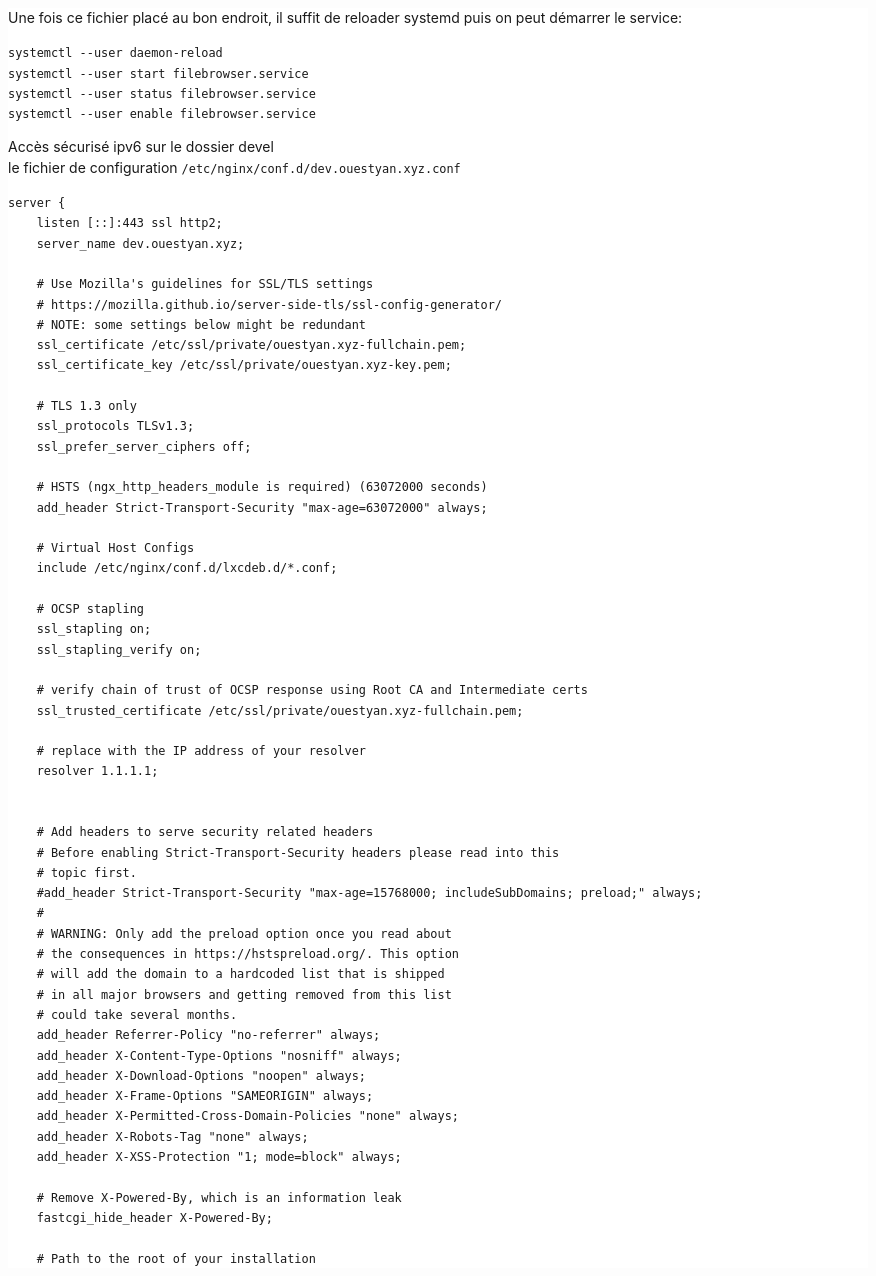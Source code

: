 Une fois ce fichier placé au bon endroit, il suffit de reloader systemd puis on peut démarrer le service:

    systemctl --user daemon-reload
    systemctl --user start filebrowser.service
    systemctl --user status filebrowser.service
    systemctl --user enable filebrowser.service

Accès sécurisé ipv6  sur le dossier devel  
le fichier de configuration `/etc/nginx/conf.d/dev.ouestyan.xyz.conf`

```
server {
    listen [::]:443 ssl http2;
    server_name dev.ouestyan.xyz;

    # Use Mozilla's guidelines for SSL/TLS settings
    # https://mozilla.github.io/server-side-tls/ssl-config-generator/
    # NOTE: some settings below might be redundant
    ssl_certificate /etc/ssl/private/ouestyan.xyz-fullchain.pem;
    ssl_certificate_key /etc/ssl/private/ouestyan.xyz-key.pem;

    # TLS 1.3 only
    ssl_protocols TLSv1.3;
    ssl_prefer_server_ciphers off;
 
    # HSTS (ngx_http_headers_module is required) (63072000 seconds)
    add_header Strict-Transport-Security "max-age=63072000" always;
 
	# Virtual Host Configs
	include /etc/nginx/conf.d/lxcdeb.d/*.conf;

    # OCSP stapling
    ssl_stapling on;
    ssl_stapling_verify on;
 
    # verify chain of trust of OCSP response using Root CA and Intermediate certs
    ssl_trusted_certificate /etc/ssl/private/ouestyan.xyz-fullchain.pem;
 
    # replace with the IP address of your resolver
    resolver 1.1.1.1;


    # Add headers to serve security related headers
    # Before enabling Strict-Transport-Security headers please read into this
    # topic first.
    #add_header Strict-Transport-Security "max-age=15768000; includeSubDomains; preload;" always;
    #
    # WARNING: Only add the preload option once you read about
    # the consequences in https://hstspreload.org/. This option
    # will add the domain to a hardcoded list that is shipped
    # in all major browsers and getting removed from this list
    # could take several months.
    add_header Referrer-Policy "no-referrer" always;
    add_header X-Content-Type-Options "nosniff" always;
    add_header X-Download-Options "noopen" always;
    add_header X-Frame-Options "SAMEORIGIN" always;
    add_header X-Permitted-Cross-Domain-Policies "none" always;
    add_header X-Robots-Tag "none" always;
    add_header X-XSS-Protection "1; mode=block" always;

    # Remove X-Powered-By, which is an information leak
    fastcgi_hide_header X-Powered-By;

    # Path to the root of your installation
```